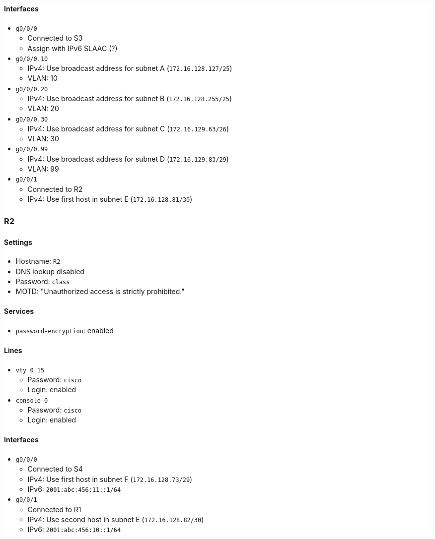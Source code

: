 #### Interfaces

- `g0/0/0`
  - Connected to S3
  - Assign with IPv6 SLAAC (?)
- `g0/0/0.10`
  - IPv4: Use broadcast address for subnet A (`172.16.128.127/25`)
  - VLAN: 10
- `g0/0/0.20`
  - IPv4: Use broadcast address for subnet B (`172.16.128.255/25`)
  - VLAN: 20
- `g0/0/0.30`
  - IPv4: Use broadcast address for subnet C (`172.16.129.63/26`)
  - VLAN: 30
- `g0/0/0.99`
  - IPv4: Use broadcast address for subnet D (`172.16.129.83/29`)
  - VLAN: 99
- `g0/0/1`
  - Connected to R2
  - IPv4: Use first host in subnet E (`172.16.128.81/30`)

### R2

#### Settings

- Hostname: `R2`
- DNS lookup disabled
- Password: `class`
- MOTD: "Unauthorized access is strictly prohibited."

#### Services

- `password-encryption`: enabled

#### Lines

- `vty 0 15`
  - Password: `cisco`
  - Login: enabled
- `console 0`
  - Password: `cisco`
  - Login: enabled

#### Interfaces

- `g0/0/0`
  - Connected to S4
  - IPv4: Use first host in subnet F (`172.16.128.73/29`)
  - IPv6: `2001:abc:456:11::1/64`
- `g0/0/1`
  - Connected to R1
  - IPv4: Use second host in subnet E (`172.16.128.82/30`)
  - IPv6: `2001:abc:456:10::1/64`
